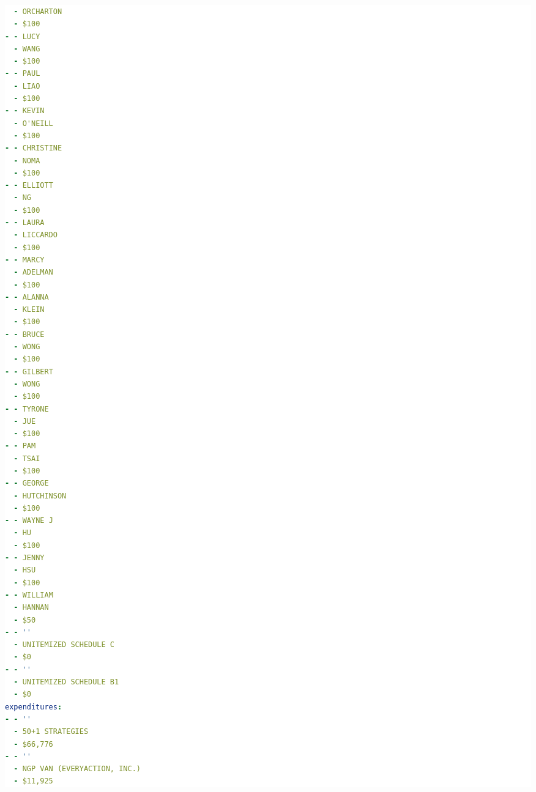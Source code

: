 ```yaml
  - ORCHARTON
  - $100
- - LUCY
  - WANG
  - $100
- - PAUL
  - LIAO
  - $100
- - KEVIN
  - O'NEILL
  - $100
- - CHRISTINE
  - NOMA
  - $100
- - ELLIOTT
  - NG
  - $100
- - LAURA
  - LICCARDO
  - $100
- - MARCY
  - ADELMAN
  - $100
- - ALANNA
  - KLEIN
  - $100
- - BRUCE
  - WONG
  - $100
- - GILBERT
  - WONG
  - $100
- - TYRONE
  - JUE
  - $100
- - PAM
  - TSAI
  - $100
- - GEORGE
  - HUTCHINSON
  - $100
- - WAYNE J
  - HU
  - $100
- - JENNY
  - HSU
  - $100
- - WILLIAM
  - HANNAN
  - $50
- - ''
  - UNITEMIZED SCHEDULE C
  - $0
- - ''
  - UNITEMIZED SCHEDULE B1
  - $0
expenditures:
- - ''
  - 50+1 STRATEGIES
  - $66,776
- - ''
  - NGP VAN (EVERYACTION, INC.)
  - $11,925
```